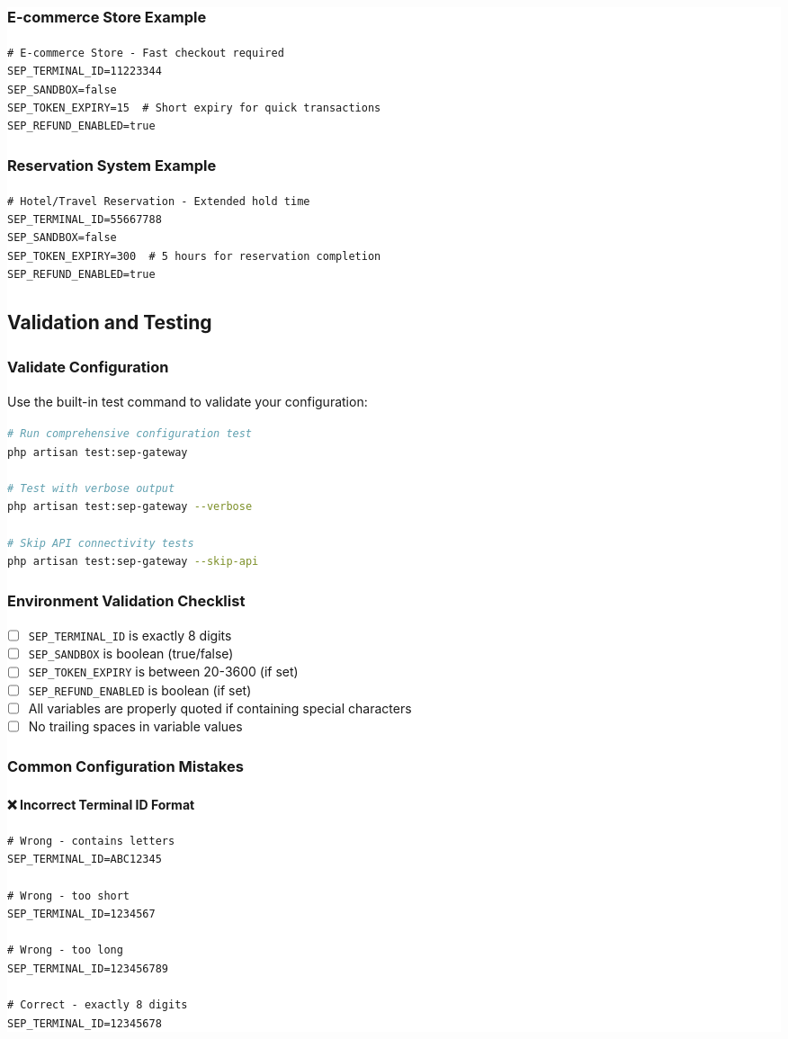 ### E-commerce Store Example

```env
# E-commerce Store - Fast checkout required
SEP_TERMINAL_ID=11223344
SEP_SANDBOX=false
SEP_TOKEN_EXPIRY=15  # Short expiry for quick transactions
SEP_REFUND_ENABLED=true
```

### Reservation System Example

```env
# Hotel/Travel Reservation - Extended hold time
SEP_TERMINAL_ID=55667788
SEP_SANDBOX=false
SEP_TOKEN_EXPIRY=300  # 5 hours for reservation completion
SEP_REFUND_ENABLED=true
```

## Validation and Testing

### Validate Configuration

Use the built-in test command to validate your configuration:

```bash
# Run comprehensive configuration test
php artisan test:sep-gateway

# Test with verbose output
php artisan test:sep-gateway --verbose

# Skip API connectivity tests
php artisan test:sep-gateway --skip-api
```

### Environment Validation Checklist

- [ ] `SEP_TERMINAL_ID` is exactly 8 digits
- [ ] `SEP_SANDBOX` is boolean (true/false)
- [ ] `SEP_TOKEN_EXPIRY` is between 20-3600 (if set)
- [ ] `SEP_REFUND_ENABLED` is boolean (if set)
- [ ] All variables are properly quoted if containing special characters
- [ ] No trailing spaces in variable values

### Common Configuration Mistakes

#### ❌ Incorrect Terminal ID Format

```env
# Wrong - contains letters
SEP_TERMINAL_ID=ABC12345

# Wrong - too short
SEP_TERMINAL_ID=1234567

# Wrong - too long
SEP_TERMINAL_ID=123456789

# Correct - exactly 8 digits
SEP_TERMINAL_ID=12345678
```
